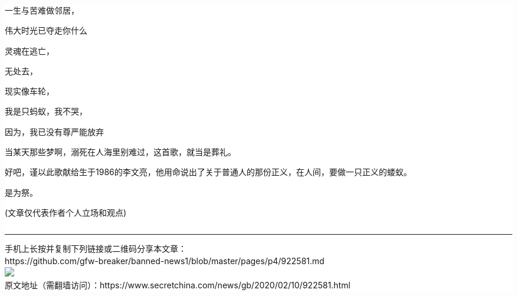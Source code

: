  </p>
 <p>
  一生与苦难做邻居，
 </p>
 <p>
  伟大时光已夺走你什么
 </p>
 <p>
  灵魂在逃亡，
 </p>
 <p>
  无处去，
 </p>
 <p>
  现实像车轮，
 </p>
 <p>
  我是只蚂蚁，我不哭，
 </p>
 <p>
  因为，我已没有尊严能放弃
 </p>
 <p>
  当某天那些梦啊，溺死在人海里别难过，这首歌，就当是葬礼。
 </p>
 <p>
  好吧，谨以此歌献给生于1986的李文亮，他用命说出了关于普通人的那份正义，在人间，要做一只正义的蝼蚁。
 </p>
 <p>
  是为祭。
 </p>
 (文章仅代表作者个人立场和观点)
 <center>
  <div>
   <div id="txt-mid2-t22-2017" style="display: block;  max-height: 351px;  overflow: hidden;">
    <div id="SC-21xxx">
    </div>
    <ins class="adsbygoogle" data-ad-client="ca-pub-1276641434651360" data-ad-format="auto" data-ad-slot="4301710469" data-full-width-responsive="true" style="display:block">
    </ins>
   </div>
  </div>
 </center>
 <div style="padding-top:12px;">
 </div>
</div>

<hr/>
手机上长按并复制下列链接或二维码分享本文章：<br/>
https://github.com/gfw-breaker/banned-news1/blob/master/pages/p4/922581.md <br/>
<a href='https://github.com/gfw-breaker/banned-news1/blob/master/pages/p4/922581.md'><img src='https://github.com/gfw-breaker/banned-news1/blob/master/pages/p4/922581.md.png'/></a> <br/>
原文地址（需翻墙访问）：https://www.secretchina.com/news/gb/2020/02/10/922581.html
